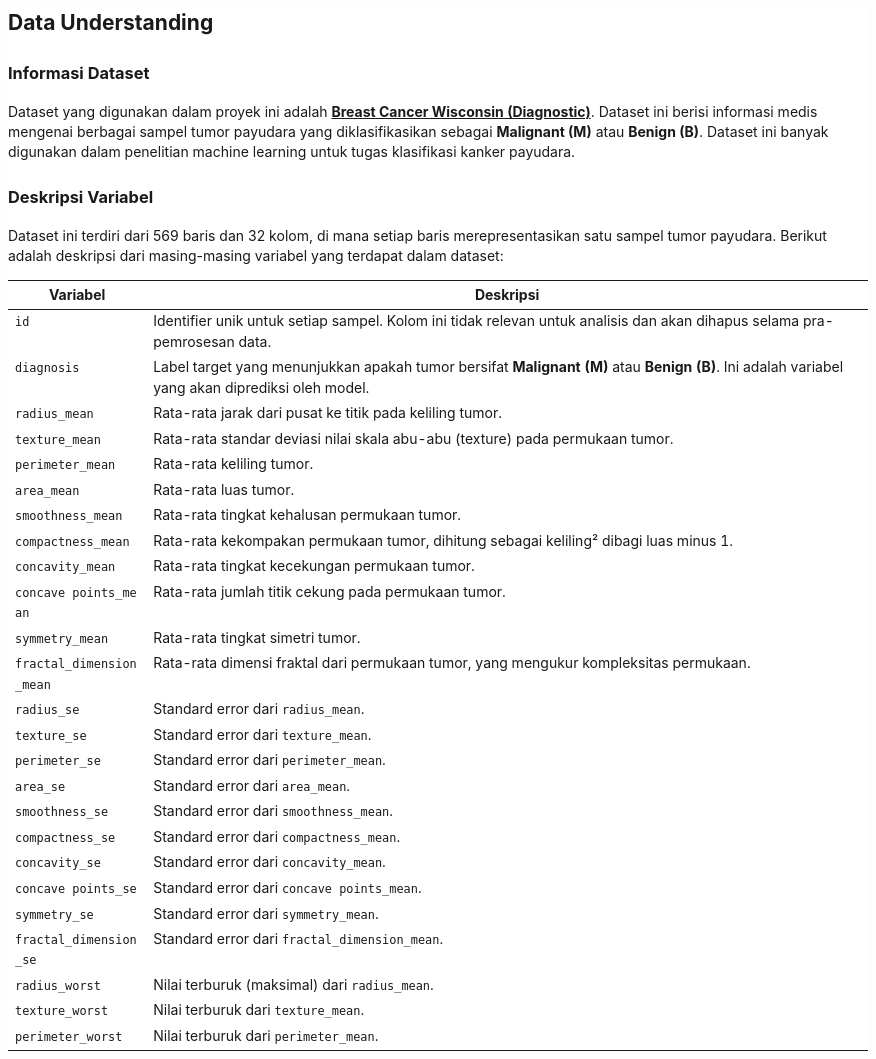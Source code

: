 ## Data Understanding

### Informasi Dataset

Dataset yang digunakan dalam proyek ini adalah **[Breast Cancer Wisconsin (Diagnostic)](https://www.kaggle.com/datasets/uciml/breast-cancer-wisconsin-data)**. Dataset ini berisi informasi medis mengenai berbagai sampel tumor payudara yang diklasifikasikan sebagai **Malignant (M)** atau **Benign (B)**. Dataset ini banyak digunakan dalam penelitian machine learning untuk tugas klasifikasi kanker payudara.

### Deskripsi Variabel

Dataset ini terdiri dari 569 baris dan 32 kolom, di mana setiap baris merepresentasikan satu sampel tumor payudara. Berikut adalah deskripsi dari masing-masing variabel yang terdapat dalam dataset:

| **Variabel**                | **Deskripsi**                                                                                                                                               |
|-----------------------------|--------------------------------------------------------------------------------------------------------------------------------------------------------------|
| `id`                        | Identifier unik untuk setiap sampel. Kolom ini tidak relevan untuk analisis dan akan dihapus selama pra-pemrosesan data.                                      |
| `diagnosis`                 | Label target yang menunjukkan apakah tumor bersifat **Malignant (M)** atau **Benign (B)**. Ini adalah variabel yang akan diprediksi oleh model.               |
| `radius_mean`               | Rata-rata jarak dari pusat ke titik pada keliling tumor.                                                                                                     |
| `texture_mean`              | Rata-rata standar deviasi nilai skala abu-abu (texture) pada permukaan tumor.                                                                               |
| `perimeter_mean`            | Rata-rata keliling tumor.                                                                                                                                   |
| `area_mean`                 | Rata-rata luas tumor.                                                                                                                                         |
| `smoothness_mean`           | Rata-rata tingkat kehalusan permukaan tumor.                                                                                                                |
| `compactness_mean`          | Rata-rata kekompakan permukaan tumor, dihitung sebagai keliling² dibagi luas minus 1.                                                                       |
| `concavity_mean`            | Rata-rata tingkat kecekungan permukaan tumor.                                                                                                               |
| `concave points_mean`       | Rata-rata jumlah titik cekung pada permukaan tumor.                                                                                                        |
| `symmetry_mean`             | Rata-rata tingkat simetri tumor.                                                                                                                              |
| `fractal_dimension_mean`    | Rata-rata dimensi fraktal dari permukaan tumor, yang mengukur kompleksitas permukaan.                                                                        |
| `radius_se`                 | Standard error dari `radius_mean`.                                                                                                                             |
| `texture_se`                | Standard error dari `texture_mean`.                                                                                                                            |
| `perimeter_se`              | Standard error dari `perimeter_mean`.                                                                                                                          |
| `area_se`                   | Standard error dari `area_mean`.                                                                                                                               |
| `smoothness_se`             | Standard error dari `smoothness_mean`.                                                                                                                         |
| `compactness_se`            | Standard error dari `compactness_mean`.                                                                                                                        |
| `concavity_se`              | Standard error dari `concavity_mean`.                                                                                                                          |
| `concave points_se`         | Standard error dari `concave points_mean`.                                                                                                                   |
| `symmetry_se`               | Standard error dari `symmetry_mean`.                                                                                                                            |
| `fractal_dimension_se`      | Standard error dari `fractal_dimension_mean`.                                                                                                                 |
| `radius_worst`              | Nilai terburuk (maksimal) dari `radius_mean`.                                                                                                                 |
| `texture_worst`             | Nilai terburuk dari `texture_mean`.                                                                                                                            |
| `perimeter_worst`           | Nilai terburuk dari `perimeter_mean`.                                                                                                                         |